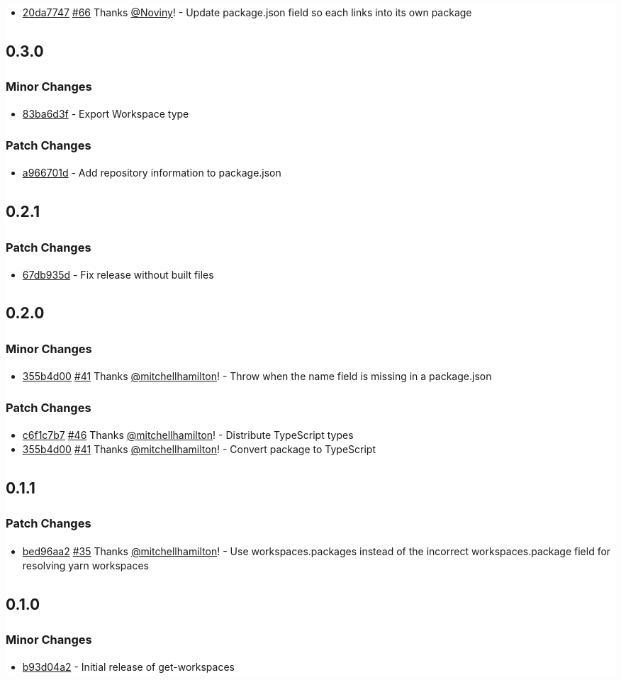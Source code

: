- [20da7747](https://github.com/changesets/changesets/commit/20da7747) [#66](https://github.com/changesets/changesets/pull/66) Thanks [@Noviny](https://github.com/Noviny)! - Update package.json field so each links into its own package

## 0.3.0

### Minor Changes

- [83ba6d3f](https://github.com/Noviny/changesets/commit/83ba6d3f) - Export Workspace type

### Patch Changes

- [a966701d](https://github.com/Noviny/changesets/commit/a966701d) - Add repository information to package.json

## 0.2.1

### Patch Changes

- [67db935d](https://github.com/Noviny/changesets/commit/67db935d) - Fix release without built files

## 0.2.0

### Minor Changes

- [355b4d00](https://github.com/Noviny/changesets/commit/355b4d00) [#41](https://github.com/Noviny/changesets/pull/41) Thanks [@mitchellhamilton](https://github.com/mitchellhamilton)! - Throw when the name field is missing in a package.json

### Patch Changes

- [c6f1c7b7](https://github.com/Noviny/changesets/commit/c6f1c7b7) [#46](https://github.com/Noviny/changesets/pull/46) Thanks [@mitchellhamilton](https://github.com/mitchellhamilton)! - Distribute TypeScript types
- [355b4d00](https://github.com/Noviny/changesets/commit/355b4d00) [#41](https://github.com/Noviny/changesets/pull/41) Thanks [@mitchellhamilton](https://github.com/mitchellhamilton)! - Convert package to TypeScript

## 0.1.1

### Patch Changes

- [bed96aa2](https://github.com/Noviny/changesets/commit/bed96aa2) [#35](https://github.com/Noviny/changesets/pull/35) Thanks [@mitchellhamilton](https://github.com/mitchellhamilton)! - Use workspaces.packages instead of the incorrect workspaces.package field for resolving yarn workspaces

## 0.1.0

### Minor Changes

- [b93d04a2](https://github.com/Noviny/changesets/commit/b93d04a2) - Initial release of get-workspaces
